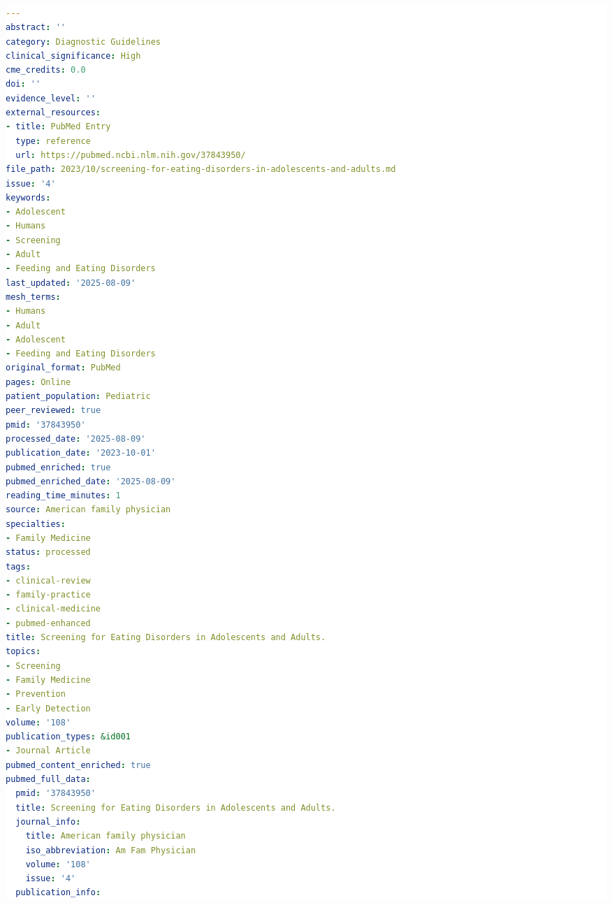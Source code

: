 ```yaml
---
abstract: ''
category: Diagnostic Guidelines
clinical_significance: High
cme_credits: 0.0
doi: ''
evidence_level: ''
external_resources:
- title: PubMed Entry
  type: reference
  url: https://pubmed.ncbi.nlm.nih.gov/37843950/
file_path: 2023/10/screening-for-eating-disorders-in-adolescents-and-adults.md
issue: '4'
keywords:
- Adolescent
- Humans
- Screening
- Adult
- Feeding and Eating Disorders
last_updated: '2025-08-09'
mesh_terms:
- Humans
- Adult
- Adolescent
- Feeding and Eating Disorders
original_format: PubMed
pages: Online
patient_population: Pediatric
peer_reviewed: true
pmid: '37843950'
processed_date: '2025-08-09'
publication_date: '2023-10-01'
pubmed_enriched: true
pubmed_enriched_date: '2025-08-09'
reading_time_minutes: 1
source: American family physician
specialties:
- Family Medicine
status: processed
tags:
- clinical-review
- family-practice
- clinical-medicine
- pubmed-enhanced
title: Screening for Eating Disorders in Adolescents and Adults.
topics:
- Screening
- Family Medicine
- Prevention
- Early Detection
volume: '108'
publication_types: &id001
- Journal Article
pubmed_content_enriched: true
pubmed_full_data:
  pmid: '37843950'
  title: Screening for Eating Disorders in Adolescents and Adults.
  journal_info:
    title: American family physician
    iso_abbreviation: Am Fam Physician
    volume: '108'
    issue: '4'
  publication_info:
```